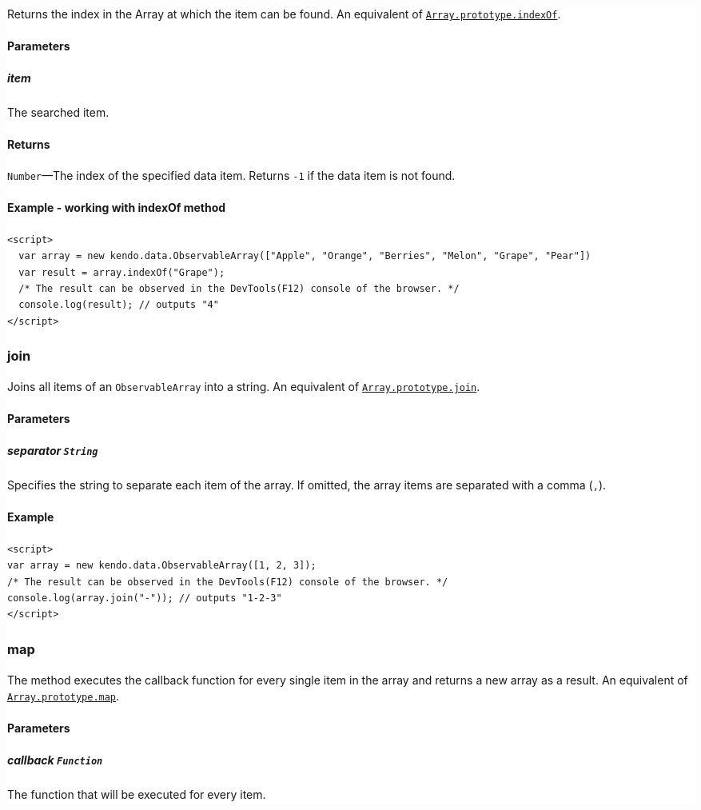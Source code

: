 Returns the index in the Array at which the item can be found. An equivalent of [`Array.prototype.indexOf`](https://developer.mozilla.org/en-US/docs/Web/JavaScript/Reference/Global_Objects/Array/indexOf).

#### Parameters

##### item 

The searched item.

#### Returns

`Number`&mdash;The index of the specified data item. Returns `-1` if the data item is not found.

#### Example - working with indexOf method

    <script>
      var array = new kendo.data.ObservableArray(["Apple", "Orange", "Berries", "Melon", "Grape", "Pear"])
      var result = array.indexOf("Grape");
      /* The result can be observed in the DevTools(F12) console of the browser. */
      console.log(result); // outputs "4"
    </script>

### join

Joins all items of an `ObservableArray` into a string. An equivalent of [`Array.prototype.join`](https://developer.mozilla.org/en-US/docs/Web/JavaScript/Reference/Global_Objects/Array/join).

#### Parameters

##### separator `String`

Specifies the string to separate each item of the array. If omitted, the array items are separated with a comma (`,`).

#### Example

    <script>
    var array = new kendo.data.ObservableArray([1, 2, 3]);
	/* The result can be observed in the DevTools(F12) console of the browser. */
    console.log(array.join("-")); // outputs "1-2-3"
    </script>

### map

The method executes the callback function for every single item in the array and returns a new array as a result. An equivalent of [`Array.prototype.map`](https://developer.mozilla.org/en-US/docs/Web/JavaScript/Reference/Global_Objects/Array/map).

#### Parameters 

##### callback `Function`

The function that will be executed for every item.

